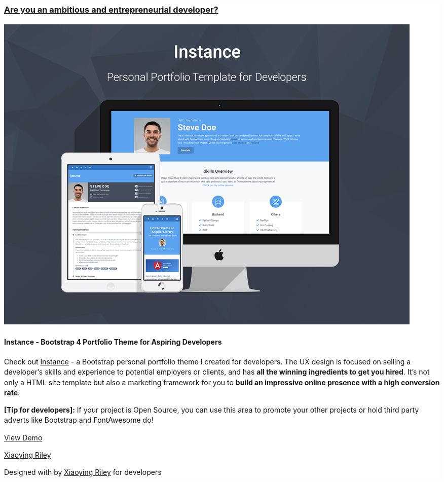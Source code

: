 ###  [Are you an ambitious and entrepreneurial developer?](https://themes.3rdwavemedia.com/bootstrap-templates/portfolio/instance-bootstrap-portfolio-theme-for-developers/)

[<img src="assets/images/demo/instance-promo.jpg" alt="Instance Theme" class="img-fluid" />](https://themes.3rdwavemedia.com/bootstrap-templates/portfolio/instance-bootstrap-portfolio-theme-for-developers/) <a href="https://themes.3rdwavemedia.com/bootstrap-templates/portfolio/instance-bootstrap-portfolio-theme-for-developers/" class="mask"><em></em></a>

#### **Instance - Bootstrap 4 Portfolio Theme for Aspiring Developers**

Check out [Instance](https://themes.3rdwavemedia.com/bootstrap-templates/portfolio/instance-bootstrap-portfolio-theme-for-developers/) - a Bootstrap personal portfolio theme I created for developers. The UX design is focused on selling a developer’s skills and experience to potential employers or clients, and has **all the winning ingredients to get you hired**. It’s not only a HTML site template but also a marketing framework for you to **build an impressive online presence with a high conversion rate**.

**\[Tip for developers\]:** If your project is Open Source, you can use this area to promote your other projects or hold third party adverts like Bootstrap and FontAwesome do!

<a href="https://themes.3rdwavemedia.com/bootstrap-templates/portfolio/instance-bootstrap-portfolio-theme-for-developers/" class="btn btn-cta"><em></em> View Demo</a>

[Xiaoying Riley](https://themes.3rdwavemedia.com)

<span class="small">Designed with by [Xiaoying Riley](https://themes.3rdwavemedia.com/) for developers</span>
